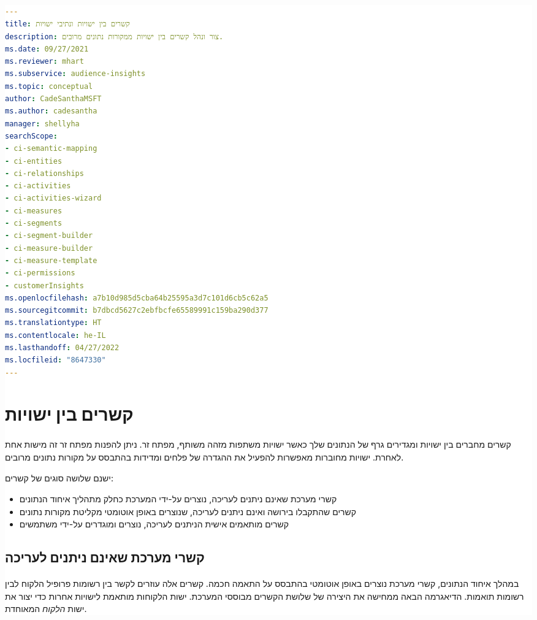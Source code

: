 ```yaml
---
title: קשרים בין ישויות ונתיבי ישויות
description: צור ונהל קשרים בין ישויות ממקורות נתונים מרובים.
ms.date: 09/27/2021
ms.reviewer: mhart
ms.subservice: audience-insights
ms.topic: conceptual
author: CadeSanthaMSFT
ms.author: cadesantha
manager: shellyha
searchScope:
- ci-semantic-mapping
- ci-entities
- ci-relationships
- ci-activities
- ci-activities-wizard
- ci-measures
- ci-segments
- ci-segment-builder
- ci-measure-builder
- ci-measure-template
- ci-permissions
- customerInsights
ms.openlocfilehash: a7b10d985d5cba64b25595a3d7c101d6cb5c62a5
ms.sourcegitcommit: b7dbcd5627c2ebfbcfe65589991c159ba290d377
ms.translationtype: HT
ms.contentlocale: he-IL
ms.lasthandoff: 04/27/2022
ms.locfileid: "8647330"
---
```

# <a name="relationships-between-entities"></a>קשרים בין ישויות

קשרים מחברים בין ישויות ומגדירים גרף של הנתונים שלך כאשר ישויות משתפות מזהה משותף, מפתח זר. ניתן להפנות מפתח זר זה מישות אחת לאחרת. ישויות מחוברות מאפשרות להפעיל את ההגדרה של פלחים ומדידות בהתבסס על מקורות נתונים מרובים.

ישנם שלושה סוגים של קשרים: 
- קשרי מערכת שאינם ניתנים לעריכה, נוצרים על-ידי המערכת כחלק מתהליך איחוד הנתונים
- קשרים שהתקבלו בירושה ואינם ניתנים לעריכה, שנוצרים באופן אוטומטי מקליטת מקורות נתונים 
- קשרים מותאמים אישית הניתנים לעריכה, נוצרים ומוגדרים על-ידי משתמשים

## <a name="non-editable-system-relationships"></a>קשרי מערכת שאינם ניתנים לעריכה

במהלך איחוד הנתונים, קשרי מערכת נוצרים באופן אוטומטי בהתבסס על התאמה חכמה. קשרים אלה עוזרים לקשר בין רשומות פרופיל הלקוח לבין רשומות תואמות. הדיאגרמה הבאה ממחישה את היצירה של שלושת הקשרים מבוססי המערכת. ישות הלקוחות מותאמת לישויות אחרות כדי יצור את ישות *הלקוח* המאוחדת.
